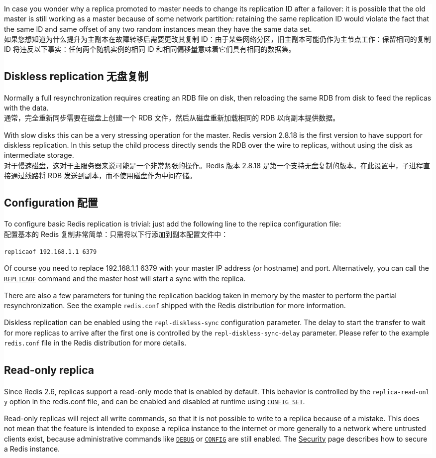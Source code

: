 In case you wonder why a replica promoted to master needs to change its replication ID after a failover: it is possible that the old master is still working as a master because of some network partition: retaining the same replication ID would violate the fact that the same ID and same offset of any two random instances mean they have the same data set.  
如果您想知道为什么提升为主副本在故障转移后需要更改其复制 ID：由于某些网络分区，旧主副本可能仍作为主节点工作：保留相同的复制 ID 将违反以下事实：任何两个随机实例的相同 ID 和相同偏移量意味着它们具有相同的数据集。

## Diskless replication 无盘复制

Normally a full resynchronization requires creating an RDB file on disk, then reloading the same RDB from disk to feed the replicas with the data.  
通常，完全重新同步需要在磁盘上创建一个 RDB 文件，然后从磁盘重新加载相同的 RDB 以向副本提供数据。

With slow disks this can be a very stressing operation for the master. Redis version 2.8.18 is the first version to have support for diskless replication. In this setup the child process directly sends the RDB over the wire to replicas, without using the disk as intermediate storage.  
对于慢速磁盘，这对于主服务器来说可能是一个非常紧张的操作。Redis 版本 2.8.18 是第一个支持无盘复制的版本。在此设置中，子进程直接通过线路将 RDB 发送到副本，而不使用磁盘作为中间存储。

## Configuration 配置

To configure basic Redis replication is trivial: just add the following line to the replica configuration file:  
配置基本的 Redis 复制非常简单：只需将以下行添加到副本配置文件中：

```
replicaof 192.168.1.1 6379
```

Of course you need to replace 192.168.1.1 6379 with your master IP address (or hostname) and port. Alternatively, you can call the [`REPLICAOF`](https://redis.io/commands/replicaof) command and the master host will start a sync with the replica.

There are also a few parameters for tuning the replication backlog taken in memory by the master to perform the partial resynchronization. See the example `redis.conf` shipped with the Redis distribution for more information.

Diskless replication can be enabled using the `repl-diskless-sync` configuration parameter. The delay to start the transfer to wait for more replicas to arrive after the first one is controlled by the `repl-diskless-sync-delay` parameter. Please refer to the example `redis.conf` file in the Redis distribution for more details.

## Read-only replica

Since Redis 2.6, replicas support a read-only mode that is enabled by default. This behavior is controlled by the `replica-read-only` option in the redis.conf file, and can be enabled and disabled at runtime using [`CONFIG SET`](https://redis.io/commands/config-set).

Read-only replicas will reject all write commands, so that it is not possible to write to a replica because of a mistake. This does not mean that the feature is intended to expose a replica instance to the internet or more generally to a network where untrusted clients exist, because administrative commands like [`DEBUG`](https://redis.io/commands/debug) or [`CONFIG`](https://redis.io/commands/config) are still enabled. The [Security](https://redis.io/topics/security) page describes how to secure a Redis instance.
